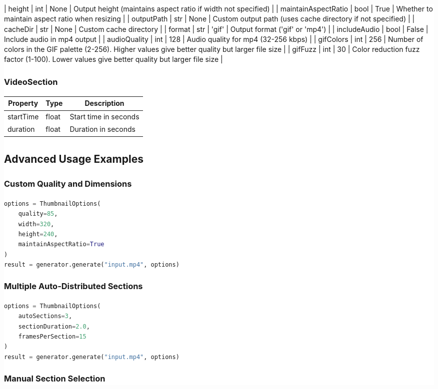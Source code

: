 | height              | int                | None    | Output height (maintains aspect ratio if width not specified)                                       |
| maintainAspectRatio | bool               | True    | Whether to maintain aspect ratio when resizing                                                      |
| outputPath          | str                | None    | Custom output path (uses cache directory if not specified)                                          |
| cacheDir            | str                | None    | Custom cache directory                                                                              |
| format              | str                | 'gif'   | Output format ('gif' or 'mp4')                                                                      |
| includeAudio        | bool               | False   | Include audio in mp4 output                                                                         |
| audioQuality        | int                | 128     | Audio quality for mp4 (32-256 kbps)                                                                 |
| gifColors           | int                | 256     | Number of colors in the GIF palette (2-256). Higher values give better quality but larger file size |
| gifFuzz             | int                | 30      | Color reduction fuzz factor (1-100). Lower values give better quality but larger file size          |

### VideoSection

| Property  | Type  | Description           |
| --------- | ----- | --------------------- |
| startTime | float | Start time in seconds |
| duration  | float | Duration in seconds   |

## Advanced Usage Examples

### Custom Quality and Dimensions

```python
options = ThumbnailOptions(
    quality=85,
    width=320,
    height=240,
    maintainAspectRatio=True
)
result = generator.generate("input.mp4", options)
```

### Multiple Auto-Distributed Sections

```python
options = ThumbnailOptions(
    autoSections=3,
    sectionDuration=2.0,
    framesPerSection=15
)
result = generator.generate("input.mp4", options)
```

### Manual Section Selection
